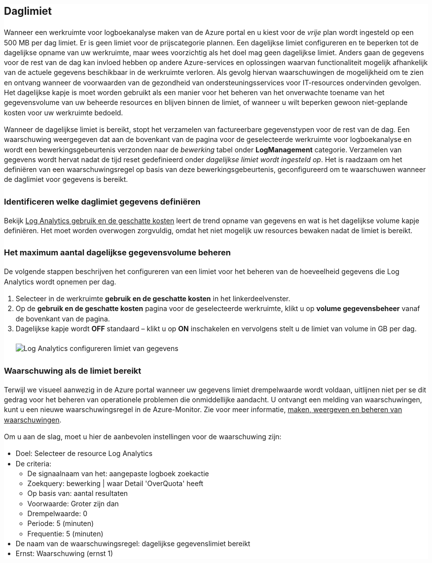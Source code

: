 ## <a name="daily-cap"></a>Daglimiet
Wanneer een werkruimte voor logboekanalyse maken van de Azure portal en u kiest voor de *vrije* plan wordt ingesteld op een 500 MB per dag limiet. Er is geen limiet voor de prijscategorie plannen. Een dagelijkse limiet configureren en te beperken tot de dagelijkse opname van uw werkruimte, maar wees voorzichtig als het doel mag geen dagelijkse limiet.  Anders gaan de gegevens voor de rest van de dag kan invloed hebben op andere Azure-services en oplossingen waarvan functionaliteit mogelijk afhankelijk van de actuele gegevens beschikbaar in de werkruimte verloren.  Als gevolg hiervan waarschuwingen de mogelijkheid om te zien en ontvang wanneer de voorwaarden van de gezondheid van ondersteuningsservices voor IT-resources ondervinden gevolgen.  Het dagelijkse kapje is moet worden gebruikt als een manier voor het beheren van het onverwachte toename van het gegevensvolume van uw beheerde resources en blijven binnen de limiet, of wanneer u wilt beperken gewoon niet-geplande kosten voor uw werkruimte bedoeld.  

Wanneer de dagelijkse limiet is bereikt, stopt het verzamelen van factureerbare gegevenstypen voor de rest van de dag. Een waarschuwing weergegeven dat aan de bovenkant van de pagina voor de geselecteerde werkruimte voor logboekanalyse en wordt een bewerkingsgebeurtenis verzonden naar de *bewerking* tabel onder **LogManagement** categorie. Verzamelen van gegevens wordt hervat nadat de tijd reset gedefinieerd onder *dagelijkse limiet wordt ingesteld op*. Het is raadzaam om het definiëren van een waarschuwingsregel op basis van deze bewerkingsgebeurtenis, geconfigureerd om te waarschuwen wanneer de daglimiet voor gegevens is bereikt. 

### <a name="identify-what-daily-data-limit-to-define"></a>Identificeren welke daglimiet gegevens definiëren 
Bekijk [Log Analytics gebruik en de geschatte kosten](log-analytics-usage.md) leert de trend opname van gegevens en wat is het dagelijkse volume kapje definiëren. Het moet worden overwogen zorgvuldig, omdat het niet mogelijk uw resources bewaken nadat de limiet is bereikt. 

### <a name="manage-the-maximum-daily-data-volume"></a>Het maximum aantal dagelijkse gegevensvolume beheren 
De volgende stappen beschrijven het configureren van een limiet voor het beheren van de hoeveelheid gegevens die Log Analytics wordt opnemen per dag.  

1. Selecteer in de werkruimte **gebruik en de geschatte kosten** in het linkerdeelvenster.
2. Op de **gebruik en de geschatte kosten** pagina voor de geselecteerde werkruimte, klikt u op **volume gegevensbeheer** vanaf de bovenkant van de pagina. 
5. Dagelijkse kapje wordt **OFF** standaard – klikt u op **ON** inschakelen en vervolgens stelt u de limiet van volume in GB per dag.<br><br> ![Log Analytics configureren limiet van gegevens](media/log-analytics-manage-cost-storage/set-daily-volume-cap-01.png)

### <a name="alert-when-limit-reached"></a>Waarschuwing als de limiet bereikt
Terwijl we visueel aanwezig in de Azure portal wanneer uw gegevens limiet drempelwaarde wordt voldaan, uitlijnen niet per se dit gedrag voor het beheren van operationele problemen die onmiddellijke aandacht.  U ontvangt een melding van waarschuwingen, kunt u een nieuwe waarschuwingsregel in de Azure-Monitor.  Zie voor meer informatie, [maken, weergeven en beheren van waarschuwingen](../monitoring-and-diagnostics/monitor-alerts-unified-usage.md).      

Om u aan de slag, moet u hier de aanbevolen instellingen voor de waarschuwing zijn:

* Doel: Selecteer de resource Log Analytics
* De criteria: 
   * De signaalnaam van het: aangepaste logboek zoekactie
   * Zoekquery: bewerking | waar Detail 'OverQuota' heeft
   * Op basis van: aantal resultaten
   * Voorwaarde: Groter zijn dan
   * Drempelwaarde: 0
   * Periode: 5 (minuten)
   * Frequentie: 5 (minuten)
* De naam van de waarschuwingsregel: dagelijkse gegevenslimiet bereikt
* Ernst: Waarschuwing (ernst 1)
